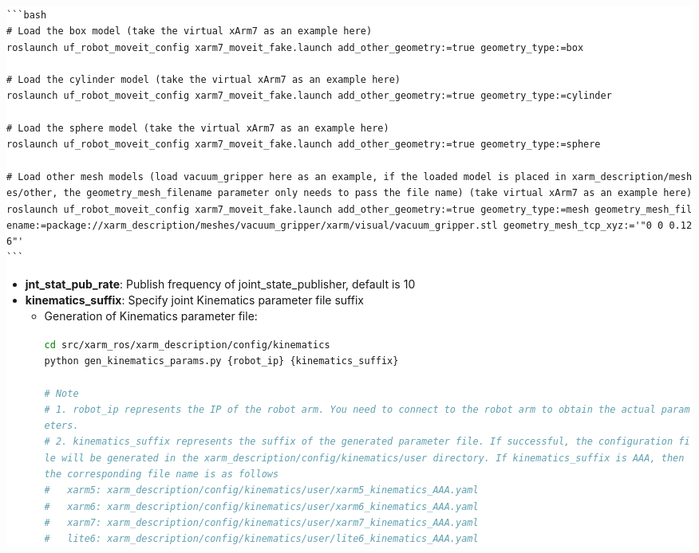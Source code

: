     ```bash
    # Load the box model (take the virtual xArm7 as an example here)
    roslaunch uf_robot_moveit_config xarm7_moveit_fake.launch add_other_geometry:=true geometry_type:=box

    # Load the cylinder model (take the virtual xArm7 as an example here)
    roslaunch uf_robot_moveit_config xarm7_moveit_fake.launch add_other_geometry:=true geometry_type:=cylinder

    # Load the sphere model (take the virtual xArm7 as an example here)
    roslaunch uf_robot_moveit_config xarm7_moveit_fake.launch add_other_geometry:=true geometry_type:=sphere

    # Load other mesh models (load vacuum_gripper here as an example, if the loaded model is placed in xarm_description/meshes/other, the geometry_mesh_filename parameter only needs to pass the file name) (take virtual xArm7 as an example here)
    roslaunch uf_robot_moveit_config xarm7_moveit_fake.launch add_other_geometry:=true geometry_type:=mesh geometry_mesh_filename:=package://xarm_description/meshes/vacuum_gripper/xarm/visual/vacuum_gripper.stl geometry_mesh_tcp_xyz:='"0 0 0.126"'
    ```
  - __jnt_stat_pub_rate__: Publish frequency of joint_state_publisher, default is 10
  - __kinematics_suffix__: Specify joint Kinematics parameter file suffix
    - Generation of Kinematics parameter file: 
      ```bash
      cd src/xarm_ros/xarm_description/config/kinematics
      python gen_kinematics_params.py {robot_ip} {kinematics_suffix}

      # Note
      # 1. robot_ip represents the IP of the robot arm. You need to connect to the robot arm to obtain the actual parameters.
      # 2. kinematics_suffix represents the suffix of the generated parameter file. If successful, the configuration file will be generated in the xarm_description/config/kinematics/user directory. If kinematics_suffix is AAA, then the corresponding file name is as follows
      #   xarm5: xarm_description/config/kinematics/user/xarm5_kinematics_AAA.yaml
      #   xarm6: xarm_description/config/kinematics/user/xarm6_kinematics_AAA.yaml
      #   xarm7: xarm_description/config/kinematics/user/xarm7_kinematics_AAA.yaml
      #   lite6: xarm_description/config/kinematics/user/lite6_kinematics_AAA.yaml